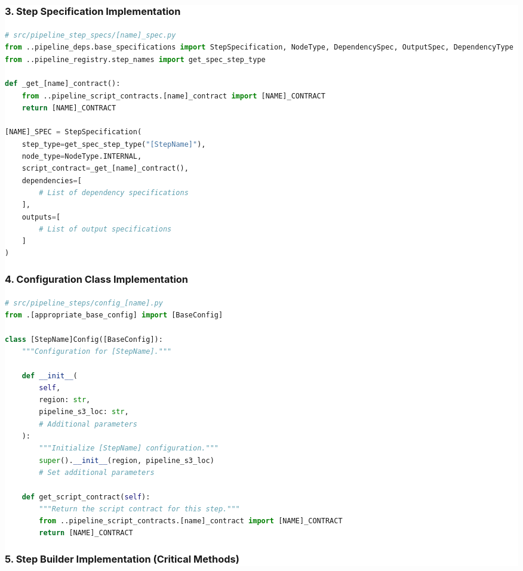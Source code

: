 ### 3. Step Specification Implementation

```python
# src/pipeline_step_specs/[name]_spec.py
from ..pipeline_deps.base_specifications import StepSpecification, NodeType, DependencySpec, OutputSpec, DependencyType
from ..pipeline_registry.step_names import get_spec_step_type

def _get_[name]_contract():
    from ..pipeline_script_contracts.[name]_contract import [NAME]_CONTRACT
    return [NAME]_CONTRACT

[NAME]_SPEC = StepSpecification(
    step_type=get_spec_step_type("[StepName]"),
    node_type=NodeType.INTERNAL,
    script_contract=_get_[name]_contract(),
    dependencies=[
        # List of dependency specifications
    ],
    outputs=[
        # List of output specifications
    ]
)
```

### 4. Configuration Class Implementation

```python
# src/pipeline_steps/config_[name].py
from .[appropriate_base_config] import [BaseConfig]

class [StepName]Config([BaseConfig]):
    """Configuration for [StepName]."""
    
    def __init__(
        self,
        region: str,
        pipeline_s3_loc: str,
        # Additional parameters
    ):
        """Initialize [StepName] configuration."""
        super().__init__(region, pipeline_s3_loc)
        # Set additional parameters
    
    def get_script_contract(self):
        """Return the script contract for this step."""
        from ..pipeline_script_contracts.[name]_contract import [NAME]_CONTRACT
        return [NAME]_CONTRACT
```

### 5. Step Builder Implementation (Critical Methods)
